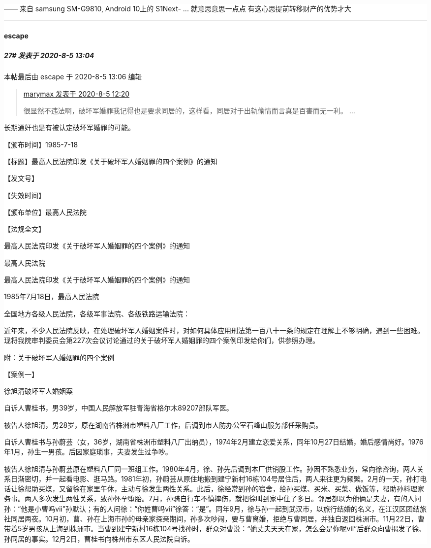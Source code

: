 —— 来自 samsung SM-G9810, Android 10上的 S1Next- ...</blockquote>
就意思意思一点点
有这心思提前转移财产的优势才大


-----

####  escape  
##### 27#       发表于 2020-8-5 13:04


 本帖最后由 escape 于 2020-8-5 13:06 编辑 
<blockquote><a href="httphttps://bbs.saraba1st.com/2b/forum.php?mod=redirect&amp;goto=findpost&amp;pid=48323992&amp;ptid=1953216" target="_blank">marymax 发表于 2020-8-5 12:20</a>

很显然不违法啊，破坏军婚罪我记得也是要求同居的，这样看，同居对于出轨偷情而言真是百害而无一利。 ...</blockquote>
长期通奸也是有被认定破坏军婚罪的可能。


【颁布时间】1985-7-18

【标题】最高人民法院印发《关于破坏军人婚姻罪的四个案例》的通知

【发文号】

【失效时间】

【颁布单位】最高人民法院


【法规全文】


最高人民法院印发《关于破坏军人婚姻罪的四个案例》的通知

最高人民法院


最高人民法院印发《关于破坏军人婚姻罪的四个案例》的通知


1985年7月18日，最高人民法院


全国地方各级人民法院，各级军事法院、各级铁路运输法院：

近年来，不少人民法院反映，在处理破坏军人婚姻案件时，对如何具体应用刑法第一百八十一条的规定在理解上不够明确，遇到一些困难。现将我院审判委员会第227次会议讨论通过的关于破坏军人婚姻罪的四个案例印发给你们，供参照办理。


附：关于破坏军人婚姻罪的四个案例

【案例一】

徐旭清破坏军人婚姻案

自诉人曹桂书，男39岁，中国人民解放军驻青海省格尔木89207部队军医。

被告人徐旭清，男28岁，原在湖南省株洲市塑料八厂工作，后调到市人防办公室石峰山服务部任采购员。

自诉人曹桂书与孙蔚芸（女，36岁，湖南省株洲市塑料八厂出纳员），1974年2月建立恋爱关系，同年10月27日结婚，婚后感情尚好。1976年1月，孙生一男孩。后因家庭琐事，夫妻发生过争吵。

被告人徐旭清与孙蔚芸原在塑料八厂同一班组工作。1980年4月，徐、孙先后调到本厂供销股工作。孙因不熟悉业务，常向徐咨询，两人关系日渐密切，并一起看电影、逛马路。1981年初，孙蔚芸从原住地搬到建宁新村16栋104号居住后，两人来往更为频繁。2月的一天，孙打电话让徐帮助买煤，又留徐在家里午休，主动与徐发生两性关系。此后，徐经常到孙的宿舍，给孙买煤、买米、买菜、做饭等，帮助孙料理家务事。两人多次发生两性关系，致孙怀孕堕胎。7月，孙骑自行车不慎摔伤，就把徐叫到家中住了多日。邻居都以为他俩是夫妻，有的人问孙：“他是小曹吗ⅶ”孙默认；有的人问徐：“你姓曹吗ⅶ”徐答：“是”。同年9月，徐与孙一起到武汉市，以旅行结婚的名义，在江汉区团结旅社同居两夜。10月初，曹、孙在上海市孙的母亲家探亲期间，孙多次吵闹，要与曹离婚，拒绝与曹同居，并独自返回株洲市。11月22日，曹带着5岁男孩从上海到株洲市。当曹到建宁新村16栋104号找孙时，群众对曹说：“她丈夫天天在家，怎么会是你呢ⅶ”后群众向曹揭发了徐、孙同居的事实。12月2日，曹桂书向株州市东区人民法院自诉。

